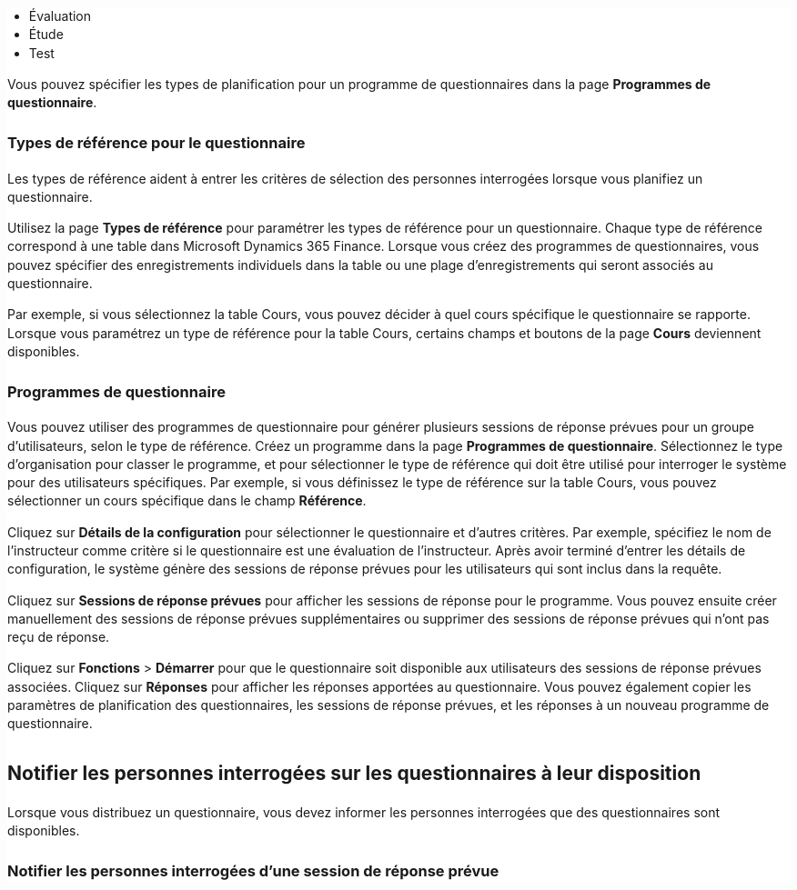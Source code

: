 -   Évaluation
-   Étude
-   Test

Vous pouvez spécifier les types de planification pour un programme de questionnaires dans la page **Programmes de questionnaire**.

### <a name="reference-types-for-questionnaire"></a>Types de référence pour le questionnaire

Les types de référence aident à entrer les critères de sélection des personnes interrogées lorsque vous planifiez un questionnaire. 

Utilisez la page **Types de référence** pour paramétrer les types de référence pour un questionnaire. Chaque type de référence correspond à une table dans Microsoft Dynamics 365 Finance. Lorsque vous créez des programmes de questionnaires, vous pouvez spécifier des enregistrements individuels dans la table ou une plage d’enregistrements qui seront associés au questionnaire. 

Par exemple, si vous sélectionnez la table Cours, vous pouvez décider à quel cours spécifique le questionnaire se rapporte. Lorsque vous paramétrez un type de référence pour la table Cours, certains champs et boutons de la page **Cours** deviennent disponibles.

### <a name="questionnaire-schedules"></a>Programmes de questionnaire

Vous pouvez utiliser des programmes de questionnaire pour générer plusieurs sessions de réponse prévues pour un groupe d’utilisateurs, selon le type de référence. Créez un programme dans la page **Programmes de questionnaire**. Sélectionnez le type d’organisation pour classer le programme, et pour sélectionner le type de référence qui doit être utilisé pour interroger le système pour des utilisateurs spécifiques. Par exemple, si vous définissez le type de référence sur la table Cours, vous pouvez sélectionner un cours spécifique dans le champ **Référence**. 

Cliquez sur **Détails de la configuration** pour sélectionner le questionnaire et d’autres critères. Par exemple, spécifiez le nom de l’instructeur comme critère si le questionnaire est une évaluation de l’instructeur. Après avoir terminé d’entrer les détails de configuration, le système génère des sessions de réponse prévues pour les utilisateurs qui sont inclus dans la requête. 

Cliquez sur **Sessions de réponse prévues** pour afficher les sessions de réponse pour le programme. Vous pouvez ensuite créer manuellement des sessions de réponse prévues supplémentaires ou supprimer des sessions de réponse prévues qui n’ont pas reçu de réponse. 

Cliquez sur **Fonctions** &gt; **Démarrer** pour que le questionnaire soit disponible aux utilisateurs des sessions de réponse prévues associées. Cliquez sur **Réponses** pour afficher les réponses apportées au questionnaire. Vous pouvez également copier les paramètres de planification des questionnaires, les sessions de réponse prévues, et les réponses à un nouveau programme de questionnaire.

## <a name="notifying-respondents-about-questionnaires-that-are-available-to-them"></a>Notifier les personnes interrogées sur les questionnaires à leur disposition
Lorsque vous distribuez un questionnaire, vous devez informer les personnes interrogées que des questionnaires sont disponibles. 

### <a name="notifying-respondents-about-a-planned-answer-session"></a>Notifier les personnes interrogées d’une session de réponse prévue
